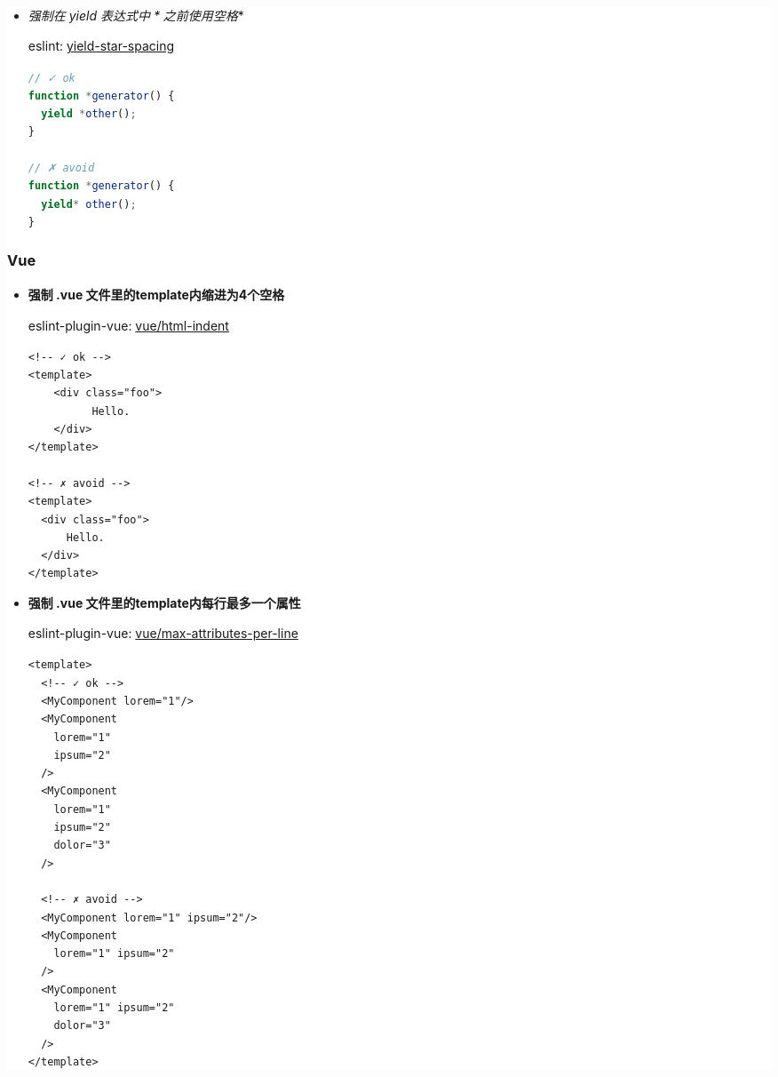 - **强制在 yield* 表达式中 * 之前使用空格**

  eslint: [yield-star-spacing](http://eslint.cn/docs/rules/yield-star-spacing)

  ```js
  // ✓ ok
  function *generator() {
    yield *other();
  }
  
  // ✗ avoid
  function *generator() {
    yield* other();
  }
  ```

### Vue

- **强制 .vue 文件里的template内缩进为4个空格**

  eslint-plugin-vue: [vue/html-indent](https://eslint.vuejs.org/rules/html-indent.html)

  ```vue
  <!-- ✓ ok -->
  <template>
      <div class="foo">
        	Hello.
      </div>
  </template>
  
  <!-- ✗ avoid -->
  <template>
  	<div class="foo">
    	Hello.
    </div>
  </template>
  ```

- **强制 .vue 文件里的template内每行最多一个属性**

  eslint-plugin-vue: [vue/max-attributes-per-line](https://eslint.vuejs.org/rules/max-attributes-per-line.html)

  ```vue
  <template>
    <!-- ✓ ok -->
    <MyComponent lorem="1"/>
    <MyComponent
      lorem="1"
      ipsum="2"
    />
    <MyComponent
      lorem="1"
      ipsum="2"
      dolor="3"
    />
  
    <!-- ✗ avoid -->
    <MyComponent lorem="1" ipsum="2"/>
    <MyComponent
      lorem="1" ipsum="2"
    />
    <MyComponent
      lorem="1" ipsum="2"
      dolor="3"
    />
  </template>
  ```
